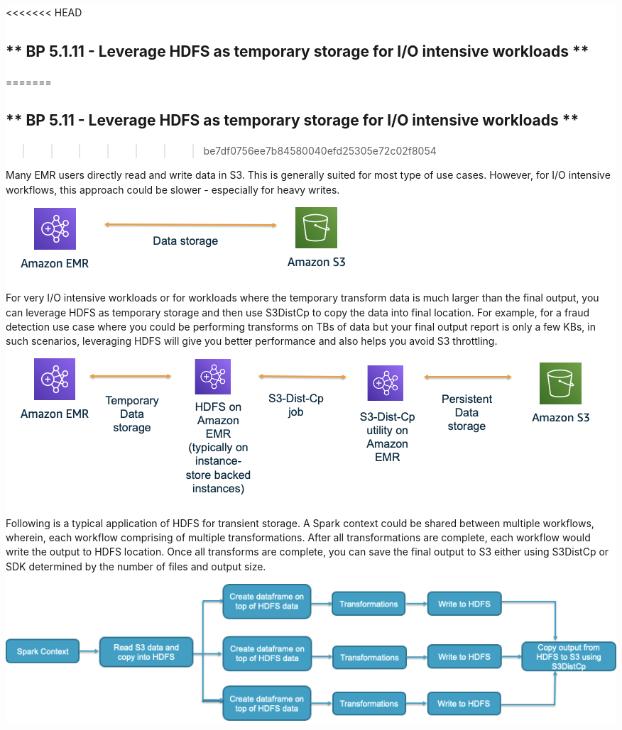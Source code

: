 <<<<<<< HEAD
## ** BP 5.1.11  -   Leverage HDFS as temporary storage for I/O intensive workloads **
=======
## ** BP 5.11  -   Leverage HDFS as temporary storage for I/O intensive workloads **
>>>>>>> be7df0756ee7b84580040efd25305e72c02f8054

Many EMR users directly read and write data in S3. This is generally suited for most type of use cases. However, for I/O intensive workflows, this approach could be slower - especially for heavy writes.

![BP - 12](images/spark-bp-12.png)

For very I/O intensive workloads or for workloads where the temporary transform data is much larger than the final output, you can leverage HDFS as temporary storage and then use S3DistCp to copy the data into final location. For example, for a fraud detection use case where you could be performing transforms on TBs of data but your final output report is only a few KBs, in such scenarios, leveraging HDFS will give you better performance and also helps you avoid S3 throttling.

![BP - 13](images/spark-bp-13.png)

Following is a typical application of HDFS for transient storage. A Spark context could be shared between multiple workflows, wherein, each workflow comprising of multiple transformations. After all transformations are complete, each workflow would write the output to HDFS location. Once all transforms are complete, you can save the final output to S3 either using S3DistCp or SDK determined by the number of files and output size.

![BP - 14](images/spark-bp-14.png)
